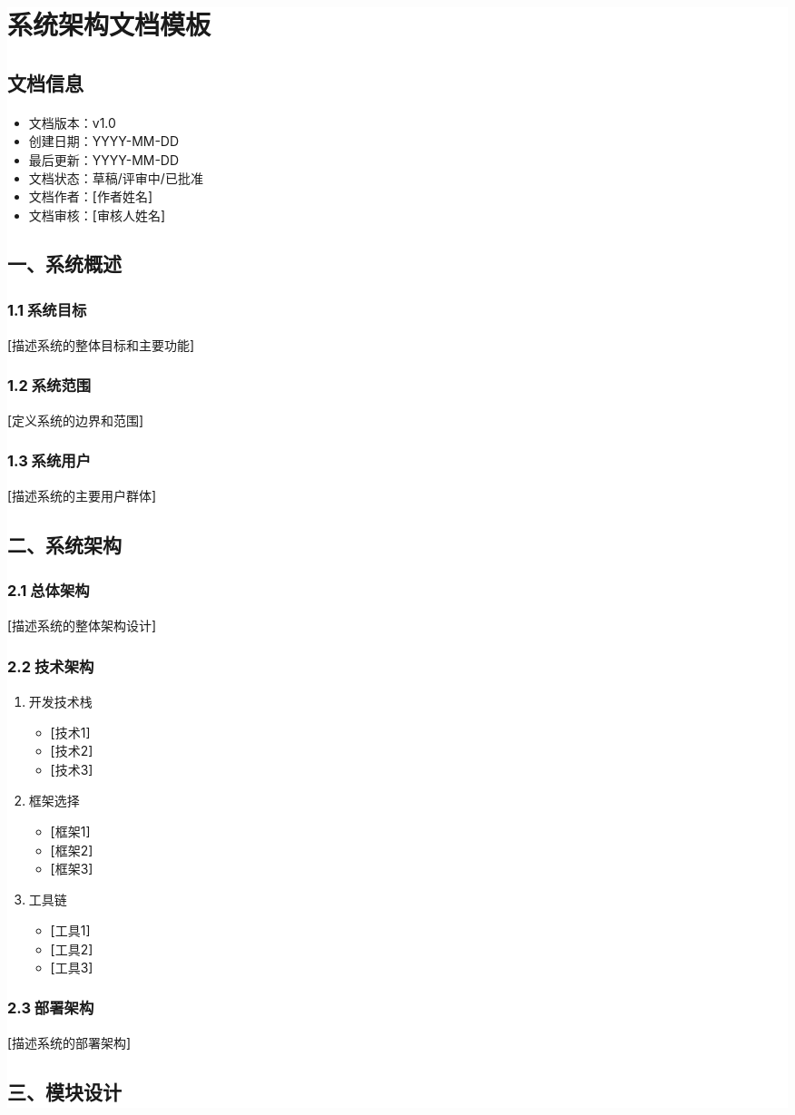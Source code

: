 # 系统架构文档模板

## 文档信息
- 文档版本：v1.0
- 创建日期：YYYY-MM-DD
- 最后更新：YYYY-MM-DD
- 文档状态：草稿/评审中/已批准
- 文档作者：[作者姓名]
- 文档审核：[审核人姓名]

## 一、系统概述

### 1.1 系统目标
[描述系统的整体目标和主要功能]

### 1.2 系统范围
[定义系统的边界和范围]

### 1.3 系统用户
[描述系统的主要用户群体]

## 二、系统架构

### 2.1 总体架构
[描述系统的整体架构设计]

### 2.2 技术架构
1. 开发技术栈
   - [技术1]
   - [技术2]
   - [技术3]

2. 框架选择
   - [框架1]
   - [框架2]
   - [框架3]

3. 工具链
   - [工具1]
   - [工具2]
   - [工具3]

### 2.3 部署架构
[描述系统的部署架构]

## 三、模块设计
